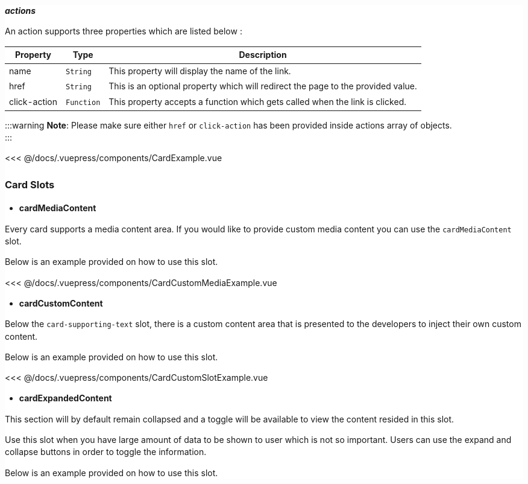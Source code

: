 ***actions***

An action supports three properties which are listed below :
 
| Property | Type | Description |
|---------|--------|-------------|
| name | `String` | This property will display the name of the link. |
| href | `String` | This is an optional property which will redirect the page to the provided value. |
| click-action | `Function` | This property accepts a function which gets called when the link is clicked. |

:::warning
**Note**: Please make sure either ```href``` or ```click-action``` has been provided inside actions array of objects.  
:::

<SplitTab>
  <CardExample slot="example"/>
  <<< @/docs/.vuepress/components/CardExample.vue
</splitTab>

### Card Slots

* **cardMediaContent**

Every card supports a media content area. If you would like to provide custom media content you can use the `cardMediaContent` slot. 

Below is an example provided on how to use this slot.

<SplitTab>
  <CardCustomMediaExample slot="example"/>
  <<< @/docs/.vuepress/components/CardCustomMediaExample.vue
</splitTab>

* **cardCustomContent**

Below the `card-supporting-text` slot, there is a custom content area that is presented to the developers to inject their own custom content. 

Below is an example provided on how to use this slot.

<SplitTab>
  <CardCustomSlotExample slot="example"/>
  <<< @/docs/.vuepress/components/CardCustomSlotExample.vue
</splitTab>

* **cardExpandedContent**

This section will by default remain collapsed and a toggle will be available to view the content resided in this slot.

Use this slot when you have large amount of data to be shown to user which is not so important. Users can use the expand and collapse buttons in order to toggle the information.


Below is an example provided on how to use this slot.
